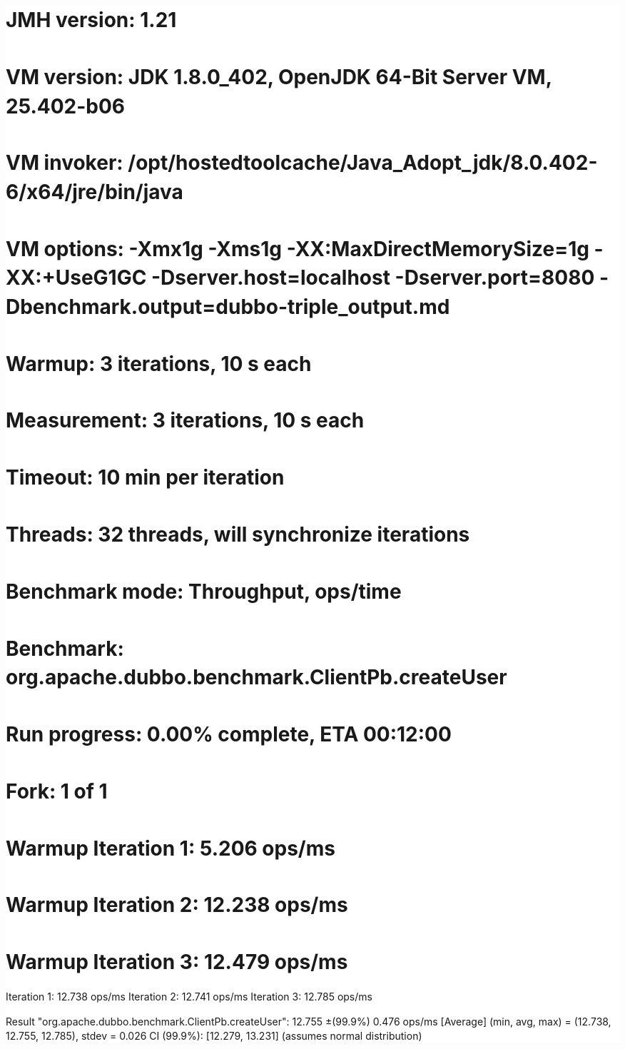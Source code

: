 # JMH version: 1.21
# VM version: JDK 1.8.0_402, OpenJDK 64-Bit Server VM, 25.402-b06
# VM invoker: /opt/hostedtoolcache/Java_Adopt_jdk/8.0.402-6/x64/jre/bin/java
# VM options: -Xmx1g -Xms1g -XX:MaxDirectMemorySize=1g -XX:+UseG1GC -Dserver.host=localhost -Dserver.port=8080 -Dbenchmark.output=dubbo-triple_output.md
# Warmup: 3 iterations, 10 s each
# Measurement: 3 iterations, 10 s each
# Timeout: 10 min per iteration
# Threads: 32 threads, will synchronize iterations
# Benchmark mode: Throughput, ops/time
# Benchmark: org.apache.dubbo.benchmark.ClientPb.createUser

# Run progress: 0.00% complete, ETA 00:12:00
# Fork: 1 of 1
# Warmup Iteration   1: 5.206 ops/ms
# Warmup Iteration   2: 12.238 ops/ms
# Warmup Iteration   3: 12.479 ops/ms
Iteration   1: 12.738 ops/ms
Iteration   2: 12.741 ops/ms
Iteration   3: 12.785 ops/ms


Result "org.apache.dubbo.benchmark.ClientPb.createUser":
  12.755 ±(99.9%) 0.476 ops/ms [Average]
  (min, avg, max) = (12.738, 12.755, 12.785), stdev = 0.026
  CI (99.9%): [12.279, 13.231] (assumes normal distribution)

